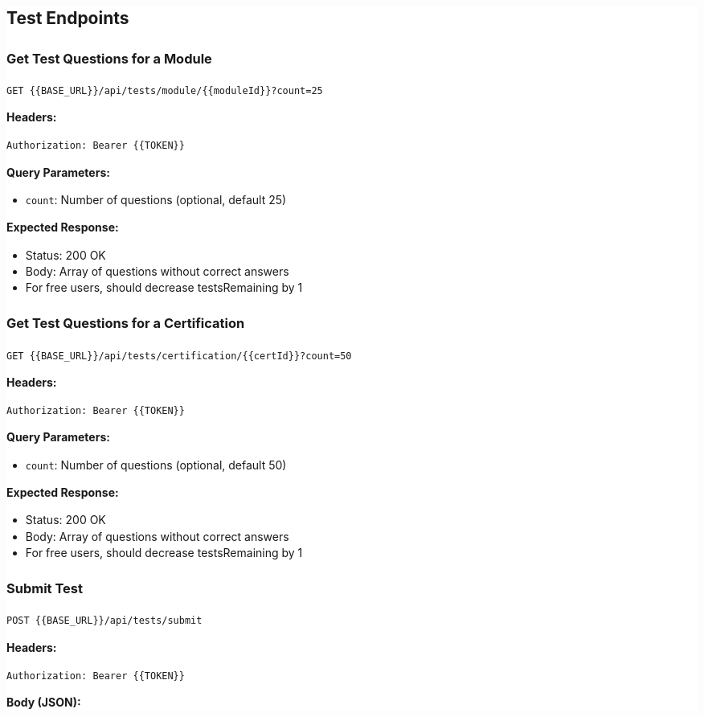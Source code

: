 ## Test Endpoints

### Get Test Questions for a Module

```
GET {{BASE_URL}}/api/tests/module/{{moduleId}}?count=25
```

**Headers:**

```
Authorization: Bearer {{TOKEN}}
```

**Query Parameters:**

- `count`: Number of questions (optional, default 25)

**Expected Response:**

- Status: 200 OK
- Body: Array of questions without correct answers
- For free users, should decrease testsRemaining by 1

### Get Test Questions for a Certification

```
GET {{BASE_URL}}/api/tests/certification/{{certId}}?count=50
```

**Headers:**

```
Authorization: Bearer {{TOKEN}}
```

**Query Parameters:**

- `count`: Number of questions (optional, default 50)

**Expected Response:**

- Status: 200 OK
- Body: Array of questions without correct answers
- For free users, should decrease testsRemaining by 1

### Submit Test

```
POST {{BASE_URL}}/api/tests/submit
```

**Headers:**

```
Authorization: Bearer {{TOKEN}}
```

**Body (JSON):**
